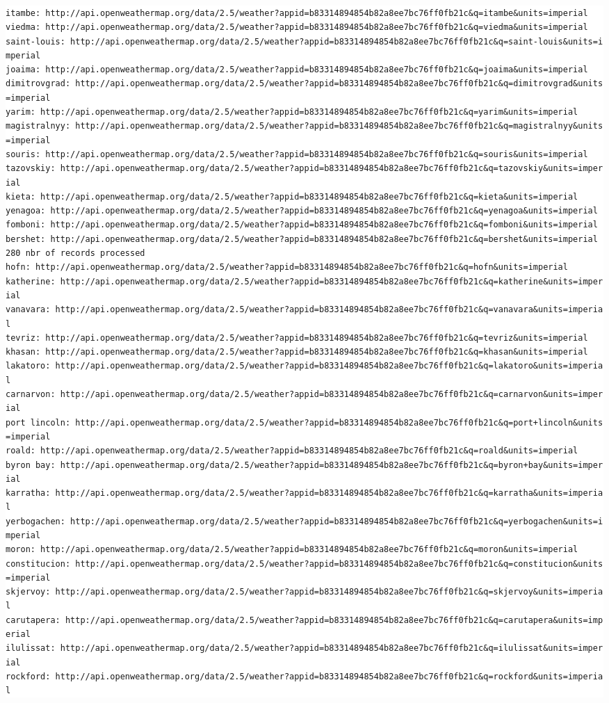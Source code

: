     itambe: http://api.openweathermap.org/data/2.5/weather?appid=b83314894854b82a8ee7bc76ff0fb21c&q=itambe&units=imperial
    viedma: http://api.openweathermap.org/data/2.5/weather?appid=b83314894854b82a8ee7bc76ff0fb21c&q=viedma&units=imperial
    saint-louis: http://api.openweathermap.org/data/2.5/weather?appid=b83314894854b82a8ee7bc76ff0fb21c&q=saint-louis&units=imperial
    joaima: http://api.openweathermap.org/data/2.5/weather?appid=b83314894854b82a8ee7bc76ff0fb21c&q=joaima&units=imperial
    dimitrovgrad: http://api.openweathermap.org/data/2.5/weather?appid=b83314894854b82a8ee7bc76ff0fb21c&q=dimitrovgrad&units=imperial
    yarim: http://api.openweathermap.org/data/2.5/weather?appid=b83314894854b82a8ee7bc76ff0fb21c&q=yarim&units=imperial
    magistralnyy: http://api.openweathermap.org/data/2.5/weather?appid=b83314894854b82a8ee7bc76ff0fb21c&q=magistralnyy&units=imperial
    souris: http://api.openweathermap.org/data/2.5/weather?appid=b83314894854b82a8ee7bc76ff0fb21c&q=souris&units=imperial
    tazovskiy: http://api.openweathermap.org/data/2.5/weather?appid=b83314894854b82a8ee7bc76ff0fb21c&q=tazovskiy&units=imperial
    kieta: http://api.openweathermap.org/data/2.5/weather?appid=b83314894854b82a8ee7bc76ff0fb21c&q=kieta&units=imperial
    yenagoa: http://api.openweathermap.org/data/2.5/weather?appid=b83314894854b82a8ee7bc76ff0fb21c&q=yenagoa&units=imperial
    fomboni: http://api.openweathermap.org/data/2.5/weather?appid=b83314894854b82a8ee7bc76ff0fb21c&q=fomboni&units=imperial
    bershet: http://api.openweathermap.org/data/2.5/weather?appid=b83314894854b82a8ee7bc76ff0fb21c&q=bershet&units=imperial
    280 nbr of records processed
    hofn: http://api.openweathermap.org/data/2.5/weather?appid=b83314894854b82a8ee7bc76ff0fb21c&q=hofn&units=imperial
    katherine: http://api.openweathermap.org/data/2.5/weather?appid=b83314894854b82a8ee7bc76ff0fb21c&q=katherine&units=imperial
    vanavara: http://api.openweathermap.org/data/2.5/weather?appid=b83314894854b82a8ee7bc76ff0fb21c&q=vanavara&units=imperial
    tevriz: http://api.openweathermap.org/data/2.5/weather?appid=b83314894854b82a8ee7bc76ff0fb21c&q=tevriz&units=imperial
    khasan: http://api.openweathermap.org/data/2.5/weather?appid=b83314894854b82a8ee7bc76ff0fb21c&q=khasan&units=imperial
    lakatoro: http://api.openweathermap.org/data/2.5/weather?appid=b83314894854b82a8ee7bc76ff0fb21c&q=lakatoro&units=imperial
    carnarvon: http://api.openweathermap.org/data/2.5/weather?appid=b83314894854b82a8ee7bc76ff0fb21c&q=carnarvon&units=imperial
    port lincoln: http://api.openweathermap.org/data/2.5/weather?appid=b83314894854b82a8ee7bc76ff0fb21c&q=port+lincoln&units=imperial
    roald: http://api.openweathermap.org/data/2.5/weather?appid=b83314894854b82a8ee7bc76ff0fb21c&q=roald&units=imperial
    byron bay: http://api.openweathermap.org/data/2.5/weather?appid=b83314894854b82a8ee7bc76ff0fb21c&q=byron+bay&units=imperial
    karratha: http://api.openweathermap.org/data/2.5/weather?appid=b83314894854b82a8ee7bc76ff0fb21c&q=karratha&units=imperial
    yerbogachen: http://api.openweathermap.org/data/2.5/weather?appid=b83314894854b82a8ee7bc76ff0fb21c&q=yerbogachen&units=imperial
    moron: http://api.openweathermap.org/data/2.5/weather?appid=b83314894854b82a8ee7bc76ff0fb21c&q=moron&units=imperial
    constitucion: http://api.openweathermap.org/data/2.5/weather?appid=b83314894854b82a8ee7bc76ff0fb21c&q=constitucion&units=imperial
    skjervoy: http://api.openweathermap.org/data/2.5/weather?appid=b83314894854b82a8ee7bc76ff0fb21c&q=skjervoy&units=imperial
    carutapera: http://api.openweathermap.org/data/2.5/weather?appid=b83314894854b82a8ee7bc76ff0fb21c&q=carutapera&units=imperial
    ilulissat: http://api.openweathermap.org/data/2.5/weather?appid=b83314894854b82a8ee7bc76ff0fb21c&q=ilulissat&units=imperial
    rockford: http://api.openweathermap.org/data/2.5/weather?appid=b83314894854b82a8ee7bc76ff0fb21c&q=rockford&units=imperial